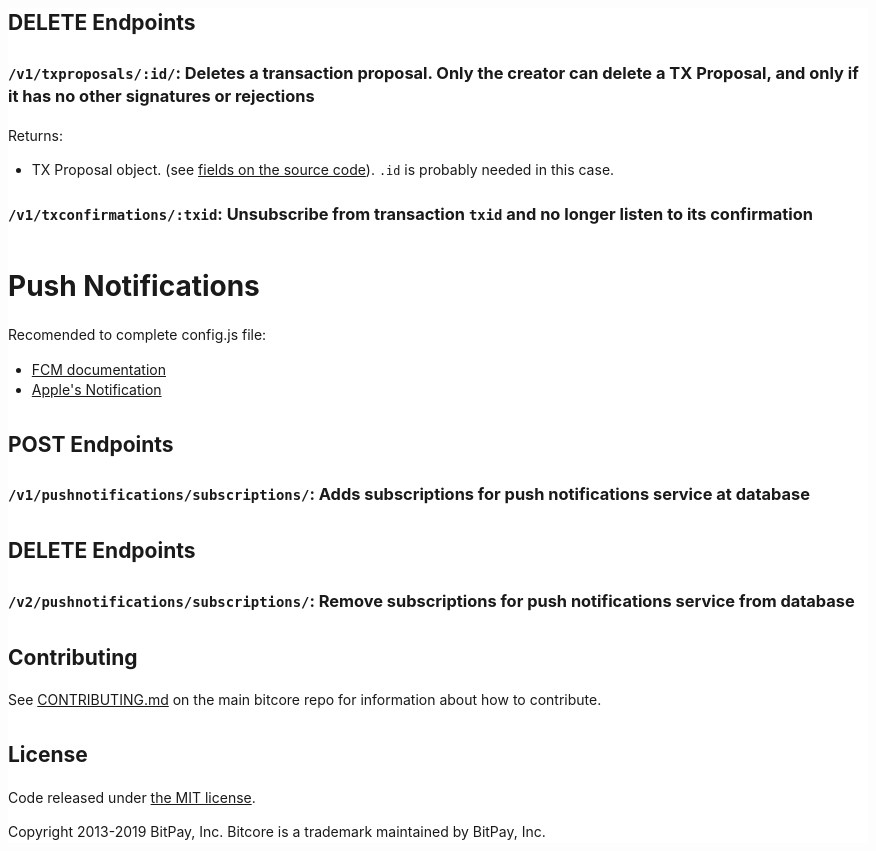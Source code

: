## DELETE Endpoints

### `/v1/txproposals/:id/`: Deletes a transaction proposal. Only the creator can delete a TX Proposal, and only if it has no other signatures or rejections

Returns:

- TX Proposal object. (see [fields on the source code](https://github.com/bitpay/bitcore/blob/master/packages/bitcore-wallet-service/lib/model/txproposal.js)). `.id` is probably needed in this case.

### `/v1/txconfirmations/:txid`: Unsubscribe from transaction `txid` and no longer listen to its confirmation

# Push Notifications

Recomended to complete config.js file:

- [FCM documentation](https://firebase.google.com/docs/cloud-messaging/)
- [Apple's Notification](https://developer.apple.com/documentation/usernotifications)

## POST Endpoints

### `/v1/pushnotifications/subscriptions/`: Adds subscriptions for push notifications service at database

## DELETE Endpoints

### `/v2/pushnotifications/subscriptions/`: Remove subscriptions for push notifications service from database

## Contributing

See [CONTRIBUTING.md](https://github.com/bitpay/bitcore/blob/master/Contributing.md) on the main bitcore repo for information about how to contribute.

## License

Code released under [the MIT license](https://github.com/bitpay/bitcore/blob/master/LICENSE).

Copyright 2013-2019 BitPay, Inc. Bitcore is a trademark maintained by BitPay, Inc.
